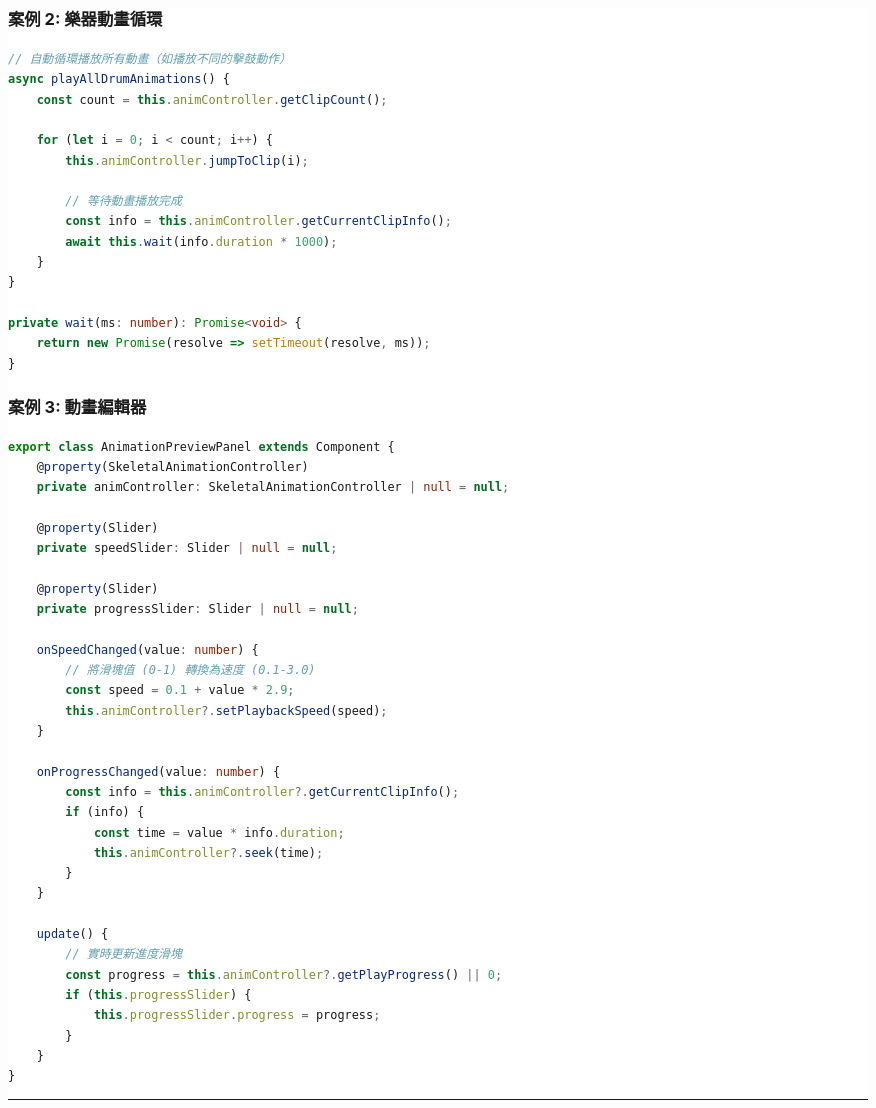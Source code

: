 ### 案例 2: 樂器動畫循環

```typescript
// 自動循環播放所有動畫（如播放不同的擊鼓動作）
async playAllDrumAnimations() {
    const count = this.animController.getClipCount();
    
    for (let i = 0; i < count; i++) {
        this.animController.jumpToClip(i);
        
        // 等待動畫播放完成
        const info = this.animController.getCurrentClipInfo();
        await this.wait(info.duration * 1000);
    }
}

private wait(ms: number): Promise<void> {
    return new Promise(resolve => setTimeout(resolve, ms));
}
```

### 案例 3: 動畫編輯器

```typescript
export class AnimationPreviewPanel extends Component {
    @property(SkeletalAnimationController)
    private animController: SkeletalAnimationController | null = null;

    @property(Slider)
    private speedSlider: Slider | null = null;

    @property(Slider)
    private progressSlider: Slider | null = null;

    onSpeedChanged(value: number) {
        // 將滑塊值 (0-1) 轉換為速度 (0.1-3.0)
        const speed = 0.1 + value * 2.9;
        this.animController?.setPlaybackSpeed(speed);
    }

    onProgressChanged(value: number) {
        const info = this.animController?.getCurrentClipInfo();
        if (info) {
            const time = value * info.duration;
            this.animController?.seek(time);
        }
    }

    update() {
        // 實時更新進度滑塊
        const progress = this.animController?.getPlayProgress() || 0;
        if (this.progressSlider) {
            this.progressSlider.progress = progress;
        }
    }
}
```

---